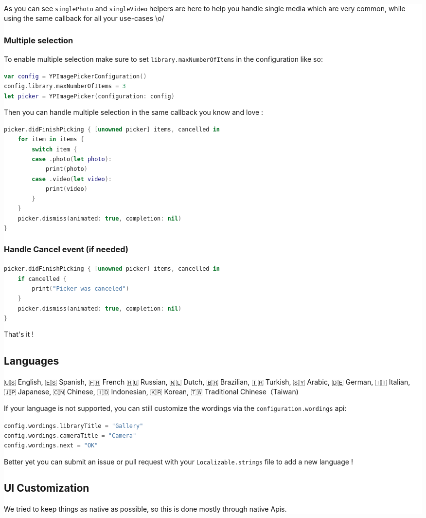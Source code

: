 As you can see `singlePhoto` and `singleVideo` helpers are here to help you handle single media which are very common, while using the same callback for all your use-cases \o/

### Multiple selection
To enable multiple selection make sure to set `library.maxNumberOfItems` in the configuration like so:
```swift
var config = YPImagePickerConfiguration()
config.library.maxNumberOfItems = 3
let picker = YPImagePicker(configuration: config)
```
Then you can handle multiple selection in the same callback you know and love :
```swift
picker.didFinishPicking { [unowned picker] items, cancelled in
    for item in items {
        switch item {
        case .photo(let photo):
            print(photo)
        case .video(let video):
            print(video)
        }
    }
    picker.dismiss(animated: true, completion: nil)
}
```

### Handle Cancel event (if needed)
```swift
picker.didFinishPicking { [unowned picker] items, cancelled in
    if cancelled {
        print("Picker was canceled")
    }
    picker.dismiss(animated: true, completion: nil)
}
```
That's it !

## Languages
🇺🇸 English, 🇪🇸 Spanish, 🇫🇷 French 🇷🇺 Russian, 🇳🇱 Dutch, 🇧🇷 Brazilian, 🇹🇷 Turkish, 🇸🇾 Arabic, 🇩🇪 German, 🇮🇹 Italian, 🇯🇵 Japanese, 🇨🇳 Chinese, 🇮🇩 Indonesian, 🇰🇷 Korean, 🇹🇼 Traditional Chinese（Taiwan)

If your language is not supported, you can still customize the wordings via the `configuration.wordings` api:

```swift
config.wordings.libraryTitle = "Gallery"
config.wordings.cameraTitle = "Camera"
config.wordings.next = "OK"
```
Better yet you can submit an issue or pull request with your `Localizable.strings` file to add a new language !

## UI Customization
We tried to keep things as native as possible, so this is done mostly through native Apis.

